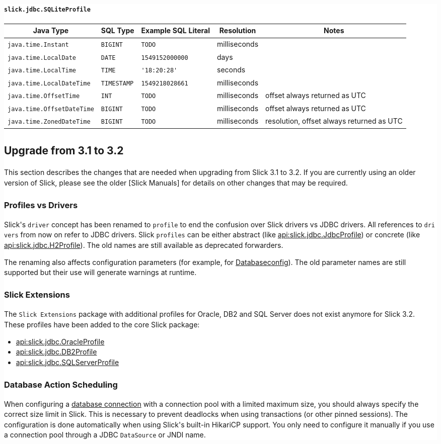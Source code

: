 
#### `slick.jdbc.SQLiteProfile`

| Java Type | SQL Type | Example SQL Literal | Resolution | Notes |
|-----------|----------|---------------------|------------|-------|
| `java.time.Instant` | `BIGINT` | `TODO` | milliseconds | |
| `java.time.LocalDate` | `DATE` | `1549152000000` | days | |
| `java.time.LocalTime` | `TIME` | `'18:20:28'` | seconds | |
| `java.time.LocalDateTime` | `TIMESTAMP` | `1549218028661` | milliseconds | |
| `java.time.OffsetTime` | `INT` | `TODO` | milliseconds | offset always returned as UTC |
| `java.time.OffsetDateTime` | `BIGINT` | `TODO` | milliseconds | offset always returned as UTC |
| `java.time.ZonedDateTime` | `BIGINT` | `TODO` | milliseconds | resolution, offset always returned as UTC |


Upgrade from 3.1 to 3.2
-----------------------

This section describes the changes that are needed when upgrading from Slick 3.1 to 3.2. If you are
currently using an older version of Slick, please see the older [Slick Manuals] for details on other
changes that may be required.

### Profiles vs Drivers

Slick's `driver` concept has been renamed to `profile` to end the confusion over Slick drivers vs JDBC drivers.
All references to `drivers` from now on refer to JDBC drivers. Slick `profiles` can be either abstract
(like <api:slick.jdbc.JdbcProfile>) or concrete (like <api:slick.jdbc.H2Profile>). The old names are still
available as deprecated forwarders.

The renaming also affects configuration parameters (for example, for [Databaseconfig](database.md#databaseconfig)).
The old parameter names are still supported but their use will generate warnings at runtime.

### Slick Extensions

The `Slick Extensions` package with additional profiles for Oracle, DB2 and SQL Server does not exist
anymore for Slick 3.2. These profiles have been added to the core Slick package:

* <api:slick.jdbc.OracleProfile>
* <api:slick.jdbc.DB2Profile>
* <api:slick.jdbc.SQLServerProfile>

### Database Action Scheduling

When configuring a [database connection](database.md) with a connection pool with a limited maximum size, you
should always specify the correct size limit in Slick. This is necessary to prevent deadlocks when using transactions
(or other pinned sessions). The configuration is done automatically when using Slick's built-in HikariCP support.
You only need to configure it manually if you use a connection pool through a JDBC `DataSource` or JNDI name.
